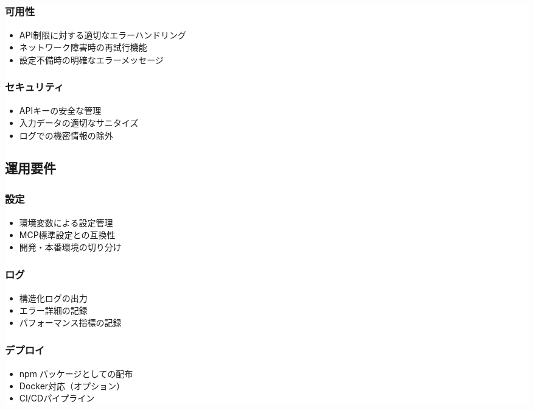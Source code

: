 ### 可用性
- API制限に対する適切なエラーハンドリング
- ネットワーク障害時の再試行機能
- 設定不備時の明確なエラーメッセージ

### セキュリティ
- APIキーの安全な管理
- 入力データの適切なサニタイズ
- ログでの機密情報の除外

## 運用要件

### 設定
- 環境変数による設定管理
- MCP標準設定との互換性
- 開発・本番環境の切り分け

### ログ
- 構造化ログの出力
- エラー詳細の記録
- パフォーマンス指標の記録

### デプロイ
- npm パッケージとしての配布
- Docker対応（オプション）
- CI/CDパイプライン